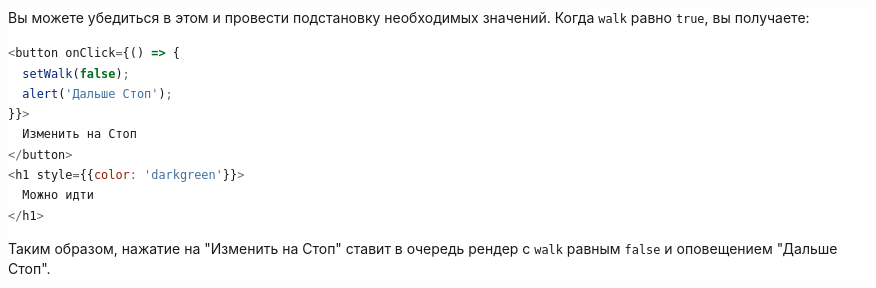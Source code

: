 Вы можете убедиться в этом и провести подстановку необходимых значений. Когда `walk` равно `true`, вы получаете:

```js
<button onClick={() => {
  setWalk(false);
  alert('Дальше Стоп');
}}>
  Изменить на Стоп
</button>
<h1 style={{color: 'darkgreen'}}>
  Можно идти
</h1>
```

Таким образом, нажатие на "Изменить на Стоп" ставит в очередь рендер с `walk` равным `false` и оповещением "Дальше Стоп".

</Solution>

</Challenges>
